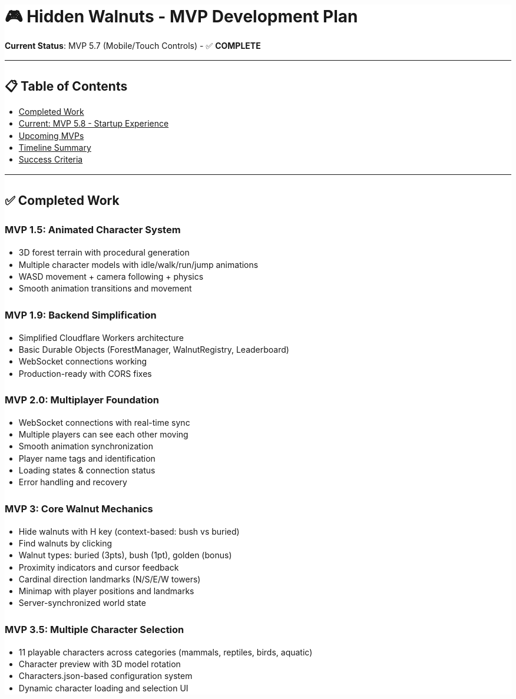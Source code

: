 # 🎮 Hidden Walnuts - MVP Development Plan

**Current Status**: MVP 5.7 (Mobile/Touch Controls) - ✅ **COMPLETE**

---

## 📋 Table of Contents
- [Completed Work](#completed-work)
- [Current: MVP 5.8 - Startup Experience](#mvp-58-startup-experience--ux-polish)
- [Upcoming MVPs](#mvp-6-code-cleanup)
- [Timeline Summary](#timeline-summary)
- [Success Criteria](#success-criteria)

---

## ✅ Completed Work

### MVP 1.5: Animated Character System
- 3D forest terrain with procedural generation
- Multiple character models with idle/walk/run/jump animations
- WASD movement + camera following + physics
- Smooth animation transitions and movement

### MVP 1.9: Backend Simplification
- Simplified Cloudflare Workers architecture
- Basic Durable Objects (ForestManager, WalnutRegistry, Leaderboard)
- WebSocket connections working
- Production-ready with CORS fixes

### MVP 2.0: Multiplayer Foundation
- WebSocket connections with real-time sync
- Multiple players can see each other moving
- Smooth animation synchronization
- Player name tags and identification
- Loading states & connection status
- Error handling and recovery

### MVP 3: Core Walnut Mechanics
- Hide walnuts with H key (context-based: bush vs buried)
- Find walnuts by clicking
- Walnut types: buried (3pts), bush (1pt), golden (bonus)
- Proximity indicators and cursor feedback
- Cardinal direction landmarks (N/S/E/W towers)
- Minimap with player positions and landmarks
- Server-synchronized world state

### MVP 3.5: Multiple Character Selection
- 11 playable characters across categories (mammals, reptiles, birds, aquatic)
- Character preview with 3D model rotation
- Characters.json-based configuration system
- Dynamic character loading and selection UI
